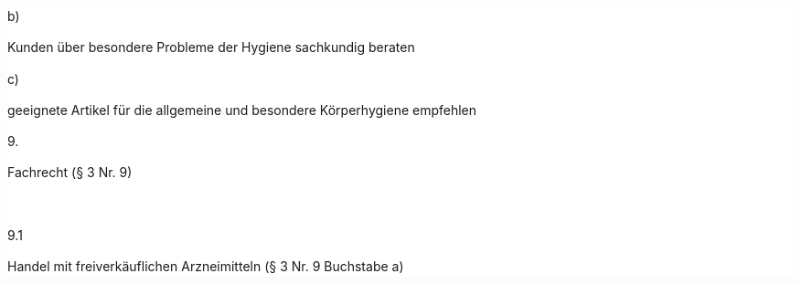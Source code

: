 <td style align="center" valign="top" charoff="50">

b)

</td>

<td style align="left" valign="top" charoff="50">

Kunden über besondere Probleme der Hygiene sachkundig beraten

</td>

</tr>

<tr style="border-bottom: 0.5pt solid ; ">

<td style="border-bottom: 0.5pt solid ; " align="center" valign="top" charoff="50">

c)

</td>

<td style="border-bottom: 0.5pt solid ; " align="left" valign="top" charoff="50">

geeignete Artikel für die allgemeine und besondere Körperhygiene
empfehlen

</td>

</tr>

<tr>

<td style align="left" valign="top" charoff="50">

9\.

</td>

<td style align="left" valign="top" charoff="50">

Fachrecht (§ 3 Nr. 9)

</td>

<td style colspan="2" align="left" valign="top" charoff="50">

 

</td>

</tr>

<tr>

<td style rowspan="8" align="left" valign="top" charoff="50">

9.1

</td>

<td style rowspan="8" align="left" valign="top" charoff="50">

Handel mit freiverkäuflichen Arzneimitteln (§ 3 Nr. 9 Buchstabe a)

</td>
